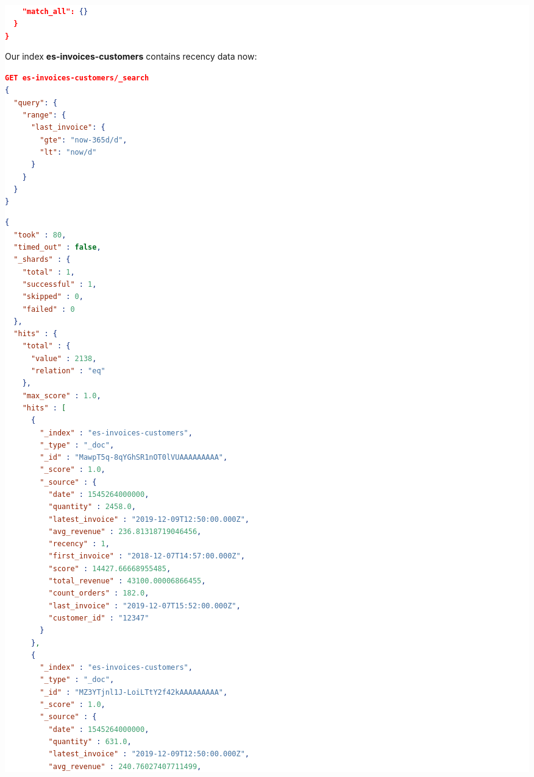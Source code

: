 ```json
    "match_all": {}
  }
}
```
Our index **es-invoices-customers**  contains recency data now:
```json
GET es-invoices-customers/_search
{
  "query": {
    "range": {
      "last_invoice": {
        "gte": "now-365d/d",
        "lt": "now/d"
      }
    }
  }
}
```
```json
{
  "took" : 80,
  "timed_out" : false,
  "_shards" : {
    "total" : 1,
    "successful" : 1,
    "skipped" : 0,
    "failed" : 0
  },
  "hits" : {
    "total" : {
      "value" : 2138,
      "relation" : "eq"
    },
    "max_score" : 1.0,
    "hits" : [
      {
        "_index" : "es-invoices-customers",
        "_type" : "_doc",
        "_id" : "MawpT5q-8qYGhSR1nOT0lVUAAAAAAAAA",
        "_score" : 1.0,
        "_source" : {
          "date" : 1545264000000,
          "quantity" : 2458.0,
          "latest_invoice" : "2019-12-09T12:50:00.000Z",
          "avg_revenue" : 236.81318719046456,
          "recency" : 1,
          "first_invoice" : "2018-12-07T14:57:00.000Z",
          "score" : 14427.66668955485,
          "total_revenue" : 43100.00006866455,
          "count_orders" : 182.0,
          "last_invoice" : "2019-12-07T15:52:00.000Z",
          "customer_id" : "12347"
        }
      },
      {
        "_index" : "es-invoices-customers",
        "_type" : "_doc",
        "_id" : "MZ3YTjnl1J-LoiLTtY2f42kAAAAAAAAA",
        "_score" : 1.0,
        "_source" : {
          "date" : 1545264000000,
          "quantity" : 631.0,
          "latest_invoice" : "2019-12-09T12:50:00.000Z",
          "avg_revenue" : 240.76027407711499,
```